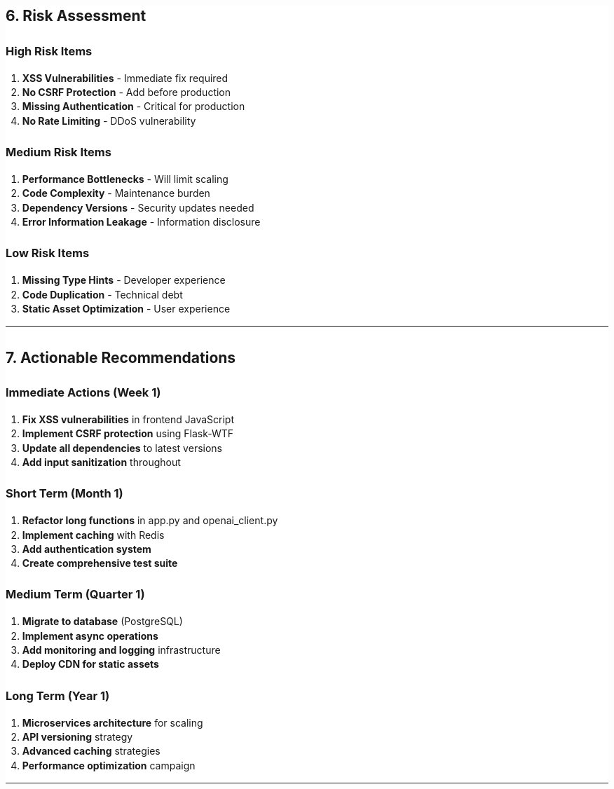 
## 6. Risk Assessment

### High Risk Items
1. **XSS Vulnerabilities** - Immediate fix required
2. **No CSRF Protection** - Add before production
3. **Missing Authentication** - Critical for production
4. **No Rate Limiting** - DDoS vulnerability

### Medium Risk Items
1. **Performance Bottlenecks** - Will limit scaling
2. **Code Complexity** - Maintenance burden
3. **Dependency Versions** - Security updates needed
4. **Error Information Leakage** - Information disclosure

### Low Risk Items
1. **Missing Type Hints** - Developer experience
2. **Code Duplication** - Technical debt
3. **Static Asset Optimization** - User experience

---

## 7. Actionable Recommendations

### Immediate Actions (Week 1)
1. **Fix XSS vulnerabilities** in frontend JavaScript
2. **Implement CSRF protection** using Flask-WTF
3. **Update all dependencies** to latest versions
4. **Add input sanitization** throughout

### Short Term (Month 1)
1. **Refactor long functions** in app.py and openai_client.py
2. **Implement caching** with Redis
3. **Add authentication system**
4. **Create comprehensive test suite**

### Medium Term (Quarter 1)
1. **Migrate to database** (PostgreSQL)
2. **Implement async operations**
3. **Add monitoring and logging** infrastructure
4. **Deploy CDN for static assets**

### Long Term (Year 1)
1. **Microservices architecture** for scaling
2. **API versioning** strategy
3. **Advanced caching** strategies
4. **Performance optimization** campaign

---
